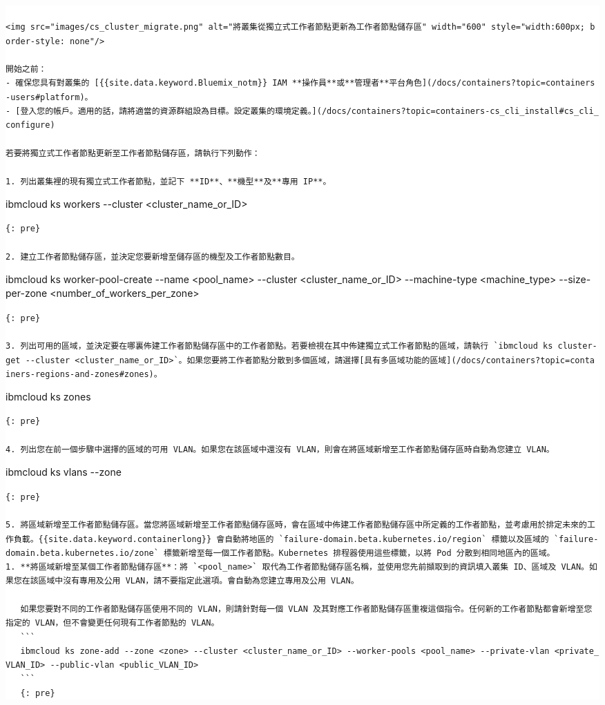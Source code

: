 ```

<img src="images/cs_cluster_migrate.png" alt="將叢集從獨立式工作者節點更新為工作者節點儲存區" width="600" style="width:600px; border-style: none"/>

開始之前：
- 確保您具有對叢集的 [{{site.data.keyword.Bluemix_notm}} IAM **操作員**或**管理者**平台角色](/docs/containers?topic=containers-users#platform)。
- [登入您的帳戶。適用的話，請將適當的資源群組設為目標。設定叢集的環境定義。](/docs/containers?topic=containers-cs_cli_install#cs_cli_configure)

若要將獨立式工作者節點更新至工作者節點儲存區，請執行下列動作：

1. 列出叢集裡的現有獨立式工作者節點，並記下 **ID**、**機型**及**專用 IP**。
   ```
   ibmcloud ks workers --cluster <cluster_name_or_ID>
   ```
   {: pre}

2. 建立工作者節點儲存區，並決定您要新增至儲存區的機型及工作者節點數目。
   ```
   ibmcloud ks worker-pool-create --name <pool_name> --cluster <cluster_name_or_ID> --machine-type <machine_type> --size-per-zone <number_of_workers_per_zone>
   ```
   {: pre}

3. 列出可用的區域，並決定要在哪裏佈建工作者節點儲存區中的工作者節點。若要檢視在其中佈建獨立式工作者節點的區域，請執行 `ibmcloud ks cluster-get --cluster <cluster_name_or_ID>`。如果您要將工作者節點分散到多個區域，請選擇[具有多區域功能的區域](/docs/containers?topic=containers-regions-and-zones#zones)。
   ```
   ibmcloud ks zones
   ```
   {: pre}

4. 列出您在前一個步驟中選擇的區域的可用 VLAN。如果您在該區域中還沒有 VLAN，則會在將區域新增至工作者節點儲存區時自動為您建立 VLAN。
   ```
   ibmcloud ks vlans --zone <zone>
   ```
   {: pre}

5. 將區域新增至工作者節點儲存區。當您將區域新增至工作者節點儲存區時，會在區域中佈建工作者節點儲存區中所定義的工作者節點，並考慮用於排定未來的工作負載。{{site.data.keyword.containerlong}} 會自動將地區的 `failure-domain.beta.kubernetes.io/region` 標籤以及區域的 `failure-domain.beta.kubernetes.io/zone` 標籤新增至每一個工作者節點。Kubernetes 排程器使用這些標籤，以將 Pod 分散到相同地區內的區域。
   1. **將區域新增至某個工作者節點儲存區**：將 `<pool_name>` 取代為工作者節點儲存區名稱，並使用您先前擷取到的資訊填入叢集 ID、區域及 VLAN。如果您在該區域中沒有專用及公用 VLAN，請不要指定此選項。會自動為您建立專用及公用 VLAN。

      如果您要對不同的工作者節點儲存區使用不同的 VLAN，則請針對每一個 VLAN 及其對應工作者節點儲存區重複這個指令。任何新的工作者節點都會新增至您指定的 VLAN，但不會變更任何現有工作者節點的 VLAN。
      ```
      ibmcloud ks zone-add --zone <zone> --cluster <cluster_name_or_ID> --worker-pools <pool_name> --private-vlan <private_VLAN_ID> --public-vlan <public_VLAN_ID>
      ```
      {: pre}

   ```